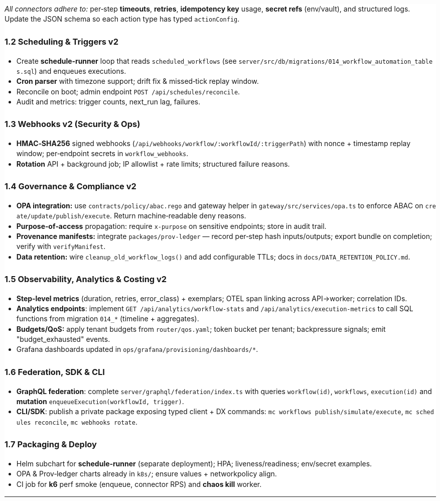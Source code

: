 _All connectors adhere to:_ per‑step **timeouts**, **retries**, **idempotency key** usage, **secret refs** (env/vault), and structured logs. Update the JSON schema so each action type has typed `actionConfig`.

### 1.2 Scheduling & Triggers v2

- Create **schedule‑runner** loop that reads `scheduled_workflows` (see `server/src/db/migrations/014_workflow_automation_tables.sql`) and enqueues executions.
- **Cron parser** with timezone support; drift fix & missed‑tick replay window.
- Reconcile on boot; admin endpoint `POST /api/schedules/reconcile`.
- Audit and metrics: trigger counts, next_run lag, failures.

### 1.3 Webhooks v2 (Security & Ops)

- **HMAC‑SHA256** signed webhooks (`/api/webhooks/workflow/:workflowId/:triggerPath`) with nonce + timestamp replay window; per‑endpoint secrets in `workflow_webhooks`.
- **Rotation** API + background job; IP allowlist + rate limits; structured failure reasons.

### 1.4 Governance & Compliance v2

- **OPA integration:** use `contracts/policy/abac.rego` and gateway helper in `gateway/src/services/opa.ts` to enforce ABAC on `create/update/publish/execute`. Return machine‑readable deny reasons.
- **Purpose‑of‑access** propagation: require `x‑purpose` on sensitive endpoints; store in audit trail.
- **Provenance manifests:** integrate `packages/prov-ledger` — record per‑step hash inputs/outputs; export bundle on completion; verify with `verifyManifest`.
- **Data retention:** wire `cleanup_old_workflow_logs()` and add configurable TTLs; docs in `docs/DATA_RETENTION_POLICY.md`.

### 1.5 Observability, Analytics & Costing v2

- **Step‑level metrics** (duration, retries, error_class) + exemplars; OTEL span linking across API→worker; correlation IDs.
- **Analytics endpoints**: implement `GET /api/analytics/workflow-stats` and `/api/analytics/execution-metrics` to call SQL functions from migration `014_*` (timeline + aggregates).
- **Budgets/QoS:** apply tenant budgets from `router/qos.yaml`; token bucket per tenant; backpressure signals; emit "budget_exhausted" events.
- Grafana dashboards updated in `ops/grafana/provisioning/dashboards/*`.

### 1.6 Federation, SDK & CLI

- **GraphQL federation**: complete `server/graphql/federation/index.ts` with queries `workflow(id)`, `workflows`, `execution(id)` and **mutation** `enqueueExecution(workflowId, trigger)`.
- **CLI/SDK**: publish a private package exposing typed client + DX commands: `mc workflows publish/simulate/execute`, `mc schedules reconcile`, `mc webhooks rotate`.

### 1.7 Packaging & Deploy

- Helm subchart for **schedule‑runner** (separate deployment); HPA; liveness/readiness; env/secret examples.
- OPA & Prov‑ledger charts already in `k8s/`; ensure values + networkpolicy align.
- CI job for **k6** perf smoke (enqueue, connector RPS) and **chaos kill** worker.

---